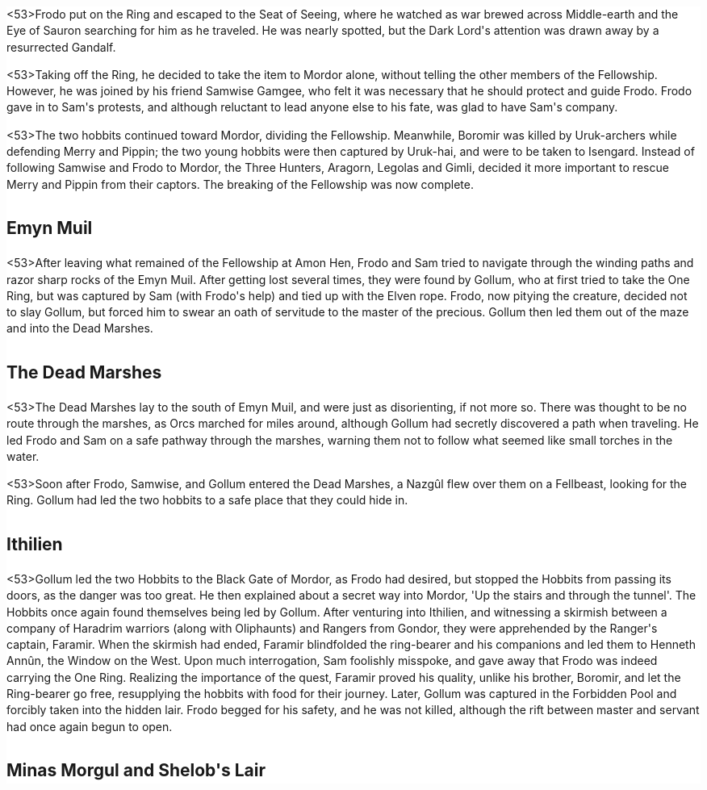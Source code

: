<53>Frodo put on the Ring and escaped to the Seat of Seeing, where he watched as war brewed across Middle-earth and the Eye of Sauron searching for him as he traveled. He was nearly spotted, but the Dark Lord's attention was drawn away by a resurrected Gandalf.

<53>Taking off the Ring, he decided to take the item to Mordor alone, without telling the other members of the Fellowship. However, he was joined by his friend Samwise Gamgee, who felt it was necessary that he should protect and guide Frodo. Frodo gave in to Sam's protests, and although reluctant to lead anyone else to his fate, was glad to have Sam's company.

<53>The two hobbits continued toward Mordor, dividing the Fellowship. Meanwhile, Boromir was killed by Uruk-archers while defending Merry and Pippin; the two young hobbits were then captured by Uruk-hai, and were to be taken to Isengard. Instead of following Samwise and Frodo to Mordor, the Three Hunters, Aragorn, Legolas and Gimli, decided it more important to rescue Merry and Pippin from their captors. The breaking of the Fellowship was now complete.

## Emyn Muil

<53>After leaving what remained of the Fellowship at Amon Hen, Frodo and Sam tried to navigate through the winding paths and razor sharp rocks of the Emyn Muil. After getting lost several times, they were found by Gollum, who at first tried to take the One Ring, but was captured by Sam (with Frodo's help) and tied up with the Elven rope. Frodo, now pitying the creature, decided not to slay Gollum, but forced him to swear an oath of servitude to the master of the precious. Gollum then led them out of the maze and into the Dead Marshes.

## The Dead Marshes

<53>The Dead Marshes lay to the south of Emyn Muil, and were just as disorienting, if not more so. There was thought to be no route through the marshes, as Orcs marched for miles around, although Gollum had secretly discovered a path when traveling. He led Frodo and Sam on a safe pathway through the marshes, warning them not to follow what seemed like small torches in the water.

<53>Soon after Frodo, Samwise, and Gollum entered the Dead Marshes, a Nazgûl flew over them on a Fellbeast, looking for the Ring. Gollum had led the two hobbits to a safe place that they could hide in.

## Ithilien

<53>Gollum led the two Hobbits to the Black Gate of Mordor, as Frodo had desired, but stopped the Hobbits from passing its doors, as the danger was too great. He then explained about a secret way into Mordor, 'Up the stairs and through the tunnel'. The Hobbits once again found themselves being led by Gollum. After venturing into Ithilien, and witnessing a skirmish between a company of Haradrim warriors (along with Oliphaunts) and Rangers from Gondor, they were apprehended by the Ranger's captain, Faramir. When the skirmish had ended, Faramir blindfolded the ring-bearer and his companions and led them to Henneth Annûn, the Window on the West. Upon much interrogation, Sam foolishly misspoke, and gave away that Frodo was indeed carrying the One Ring. Realizing the importance of the quest, Faramir proved his quality, unlike his brother, Boromir, and let the Ring-bearer go free, resupplying the hobbits with food for their journey. Later, Gollum was captured in the Forbidden Pool and forcibly taken into the hidden lair. Frodo begged for his safety, and he was not killed, although the rift between master and servant had once again begun to open.

## Minas Morgul and Shelob's Lair
